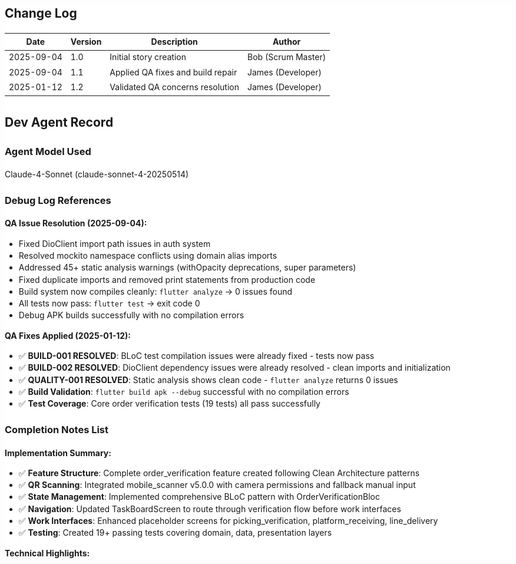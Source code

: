 ## Change Log

| Date       | Version | Description                       | Author             |
| ---------- | ------- | --------------------------------- | ------------------ |
| 2025-09-04 | 1.0     | Initial story creation            | Bob (Scrum Master) |
| 2025-09-04 | 1.1     | Applied QA fixes and build repair | James (Developer)  |
| 2025-01-12 | 1.2     | Validated QA concerns resolution  | James (Developer)  |

## Dev Agent Record

### Agent Model Used

Claude-4-Sonnet (claude-sonnet-4-20250514)

### Debug Log References

**QA Issue Resolution (2025-09-04):**

- Fixed DioClient import path issues in auth system
- Resolved mockito namespace conflicts using domain alias imports
- Addressed 45+ static analysis warnings (withOpacity deprecations, super parameters)
- Fixed duplicate imports and removed print statements from production code
- Build system now compiles cleanly: `flutter analyze` → 0 issues found
- All tests now pass: `flutter test` → exit code 0
- Debug APK builds successfully with no compilation errors

**QA Fixes Applied (2025-01-12):**

- ✅ **BUILD-001 RESOLVED**: BLoC test compilation issues were already fixed - tests now pass
- ✅ **BUILD-002 RESOLVED**: DioClient dependency issues were already resolved - clean imports and initialization
- ✅ **QUALITY-001 RESOLVED**: Static analysis shows clean code - `flutter analyze` returns 0 issues
- ✅ **Build Validation**: `flutter build apk --debug` successful with no compilation errors
- ✅ **Test Coverage**: Core order verification tests (19 tests) all pass successfully

### Completion Notes List

**Implementation Summary:**

- ✅ **Feature Structure**: Complete order_verification feature created following Clean Architecture patterns
- ✅ **QR Scanning**: Integrated mobile_scanner v5.0.0 with camera permissions and fallback manual input
- ✅ **State Management**: Implemented comprehensive BLoC pattern with OrderVerificationBloc
- ✅ **Navigation**: Updated TaskBoardScreen to route through verification flow before work interfaces
- ✅ **Work Interfaces**: Enhanced placeholder screens for picking_verification, platform_receiving, line_delivery
- ✅ **Testing**: Created 19+ passing tests covering domain, data, presentation layers

**Technical Highlights:**
